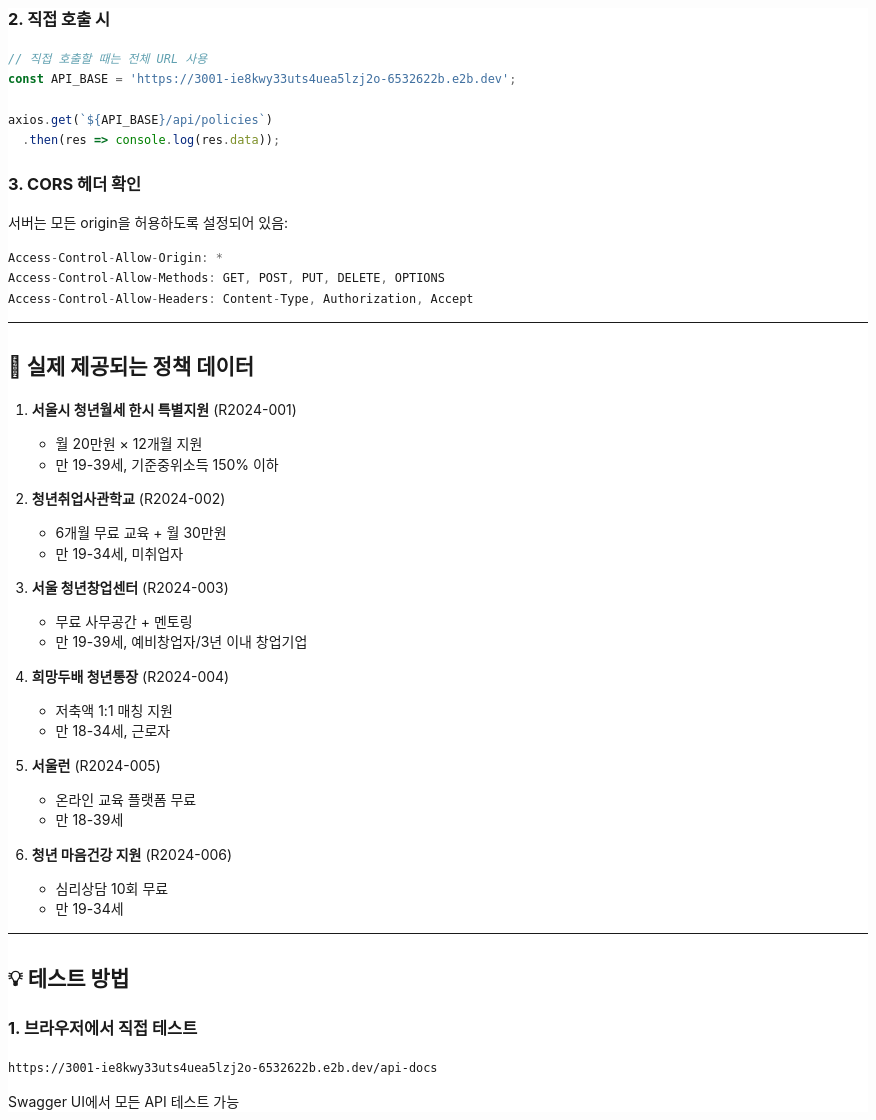 ### 2. 직접 호출 시
```javascript
// 직접 호출할 때는 전체 URL 사용
const API_BASE = 'https://3001-ie8kwy33uts4uea5lzj2o-6532622b.e2b.dev';

axios.get(`${API_BASE}/api/policies`)
  .then(res => console.log(res.data));
```

### 3. CORS 헤더 확인
서버는 모든 origin을 허용하도록 설정되어 있음:
```javascript
Access-Control-Allow-Origin: *
Access-Control-Allow-Methods: GET, POST, PUT, DELETE, OPTIONS
Access-Control-Allow-Headers: Content-Type, Authorization, Accept
```

---

## 🎯 실제 제공되는 정책 데이터

1. **서울시 청년월세 한시 특별지원** (R2024-001)
   - 월 20만원 × 12개월 지원
   - 만 19-39세, 기준중위소득 150% 이하

2. **청년취업사관학교** (R2024-002)
   - 6개월 무료 교육 + 월 30만원
   - 만 19-34세, 미취업자

3. **서울 청년창업센터** (R2024-003)
   - 무료 사무공간 + 멘토링
   - 만 19-39세, 예비창업자/3년 이내 창업기업

4. **희망두배 청년통장** (R2024-004)
   - 저축액 1:1 매칭 지원
   - 만 18-34세, 근로자

5. **서울런** (R2024-005)
   - 온라인 교육 플랫폼 무료
   - 만 18-39세

6. **청년 마음건강 지원** (R2024-006)
   - 심리상담 10회 무료
   - 만 19-34세

---

## 💡 테스트 방법

### 1. 브라우저에서 직접 테스트
```
https://3001-ie8kwy33uts4uea5lzj2o-6532622b.e2b.dev/api-docs
```
Swagger UI에서 모든 API 테스트 가능
